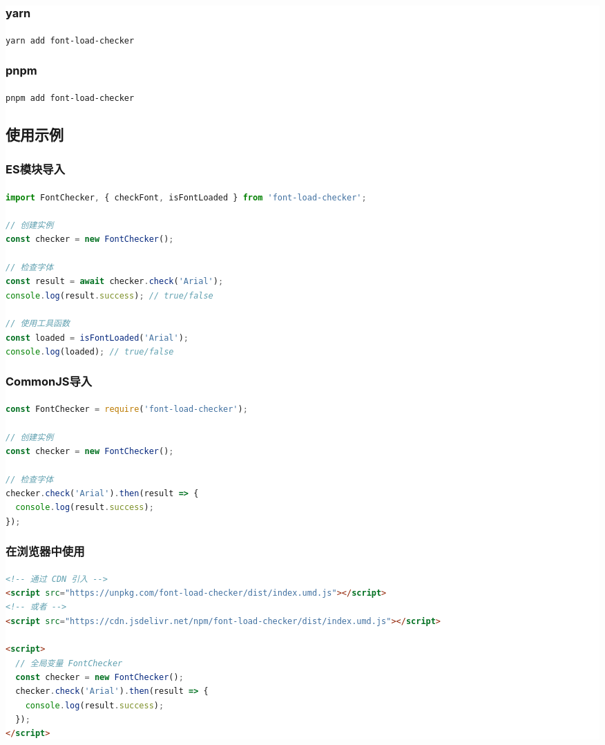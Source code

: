 ### yarn

```bash
yarn add font-load-checker
```

### pnpm

```bash
pnpm add font-load-checker
```

## 使用示例

### ES模块导入

```javascript
import FontChecker, { checkFont, isFontLoaded } from 'font-load-checker';

// 创建实例
const checker = new FontChecker();

// 检查字体
const result = await checker.check('Arial');
console.log(result.success); // true/false

// 使用工具函数
const loaded = isFontLoaded('Arial');
console.log(loaded); // true/false
```

### CommonJS导入

```javascript
const FontChecker = require('font-load-checker');

// 创建实例
const checker = new FontChecker();

// 检查字体
checker.check('Arial').then(result => {
  console.log(result.success);
});
```

### 在浏览器中使用

```html
<!-- 通过 CDN 引入 -->
<script src="https://unpkg.com/font-load-checker/dist/index.umd.js"></script>
<!-- 或者 -->
<script src="https://cdn.jsdelivr.net/npm/font-load-checker/dist/index.umd.js"></script>

<script>
  // 全局变量 FontChecker
  const checker = new FontChecker();
  checker.check('Arial').then(result => {
    console.log(result.success);
  });
</script>
```

